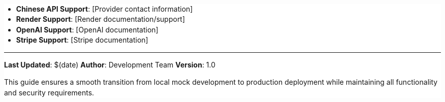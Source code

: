 - **Chinese API Support**: [Provider contact information]
- **Render Support**: [Render documentation/support]
- **OpenAI Support**: [OpenAI documentation]
- **Stripe Support**: [Stripe documentation]

---

**Last Updated**: $(date)
**Author**: Development Team
**Version**: 1.0

This guide ensures a smooth transition from local mock development to production deployment while maintaining all functionality and security requirements.